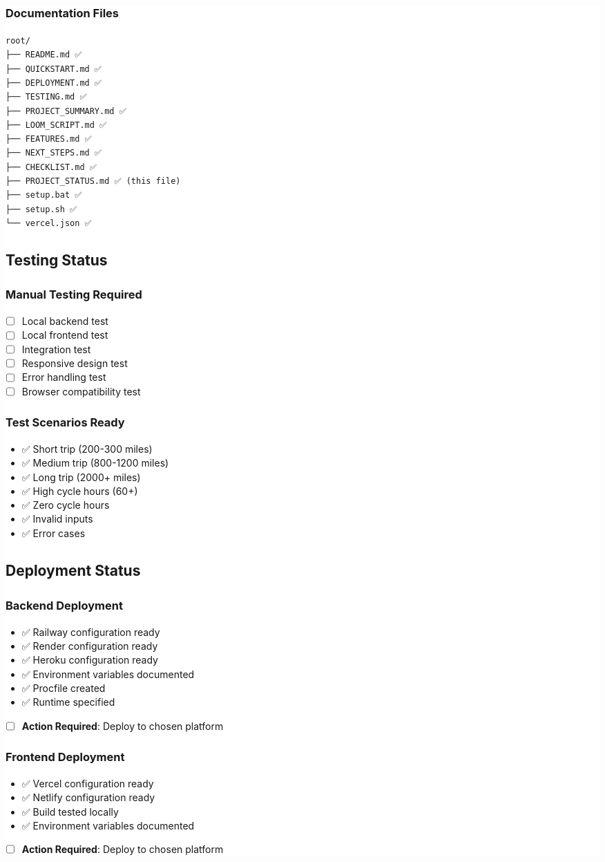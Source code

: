 ### Documentation Files
```
root/
├── README.md ✅
├── QUICKSTART.md ✅
├── DEPLOYMENT.md ✅
├── TESTING.md ✅
├── PROJECT_SUMMARY.md ✅
├── LOOM_SCRIPT.md ✅
├── FEATURES.md ✅
├── NEXT_STEPS.md ✅
├── CHECKLIST.md ✅
├── PROJECT_STATUS.md ✅ (this file)
├── setup.bat ✅
├── setup.sh ✅
└── vercel.json ✅
```

## Testing Status

### Manual Testing Required
- [ ] Local backend test
- [ ] Local frontend test
- [ ] Integration test
- [ ] Responsive design test
- [ ] Error handling test
- [ ] Browser compatibility test

### Test Scenarios Ready
- ✅ Short trip (200-300 miles)
- ✅ Medium trip (800-1200 miles)
- ✅ Long trip (2000+ miles)
- ✅ High cycle hours (60+)
- ✅ Zero cycle hours
- ✅ Invalid inputs
- ✅ Error cases

## Deployment Status

### Backend Deployment
- ✅ Railway configuration ready
- ✅ Render configuration ready
- ✅ Heroku configuration ready
- ✅ Environment variables documented
- ✅ Procfile created
- ✅ Runtime specified
- [ ] **Action Required**: Deploy to chosen platform

### Frontend Deployment
- ✅ Vercel configuration ready
- ✅ Netlify configuration ready
- ✅ Build tested locally
- ✅ Environment variables documented
- [ ] **Action Required**: Deploy to chosen platform
